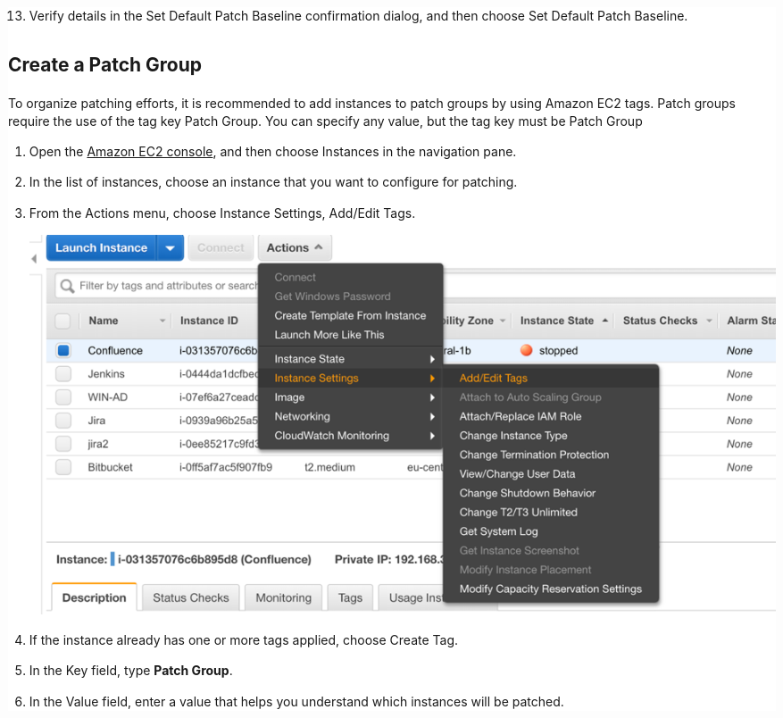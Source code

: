 13.  Verify details in the Set Default Patch Baseline confirmation
    dialog, and then choose Set Default Patch Baseline.

## Create a Patch Group

To organize patching efforts, it is recommended to add instances to
patch groups by using Amazon EC2 tags. Patch groups require the use of the
tag key Patch Group. You can specify any value, but the tag key must
be Patch Group

1.  Open the [Amazon EC2 console](https://console.aws.amazon.com/ec2/),
    and then choose Instances in the navigation pane.

2. In the list of instances, choose an instance that you want to
    configure for patching.

3. From the Actions menu, choose Instance Settings, Add/Edit Tags.

    ![](./images/patch_group_1.png)

4. If the instance already has one or more tags applied, choose Create
    Tag.

5. In the Key field, type **Patch Group**.

6. In the Value field, enter a value that helps you understand which
    instances will be patched.
